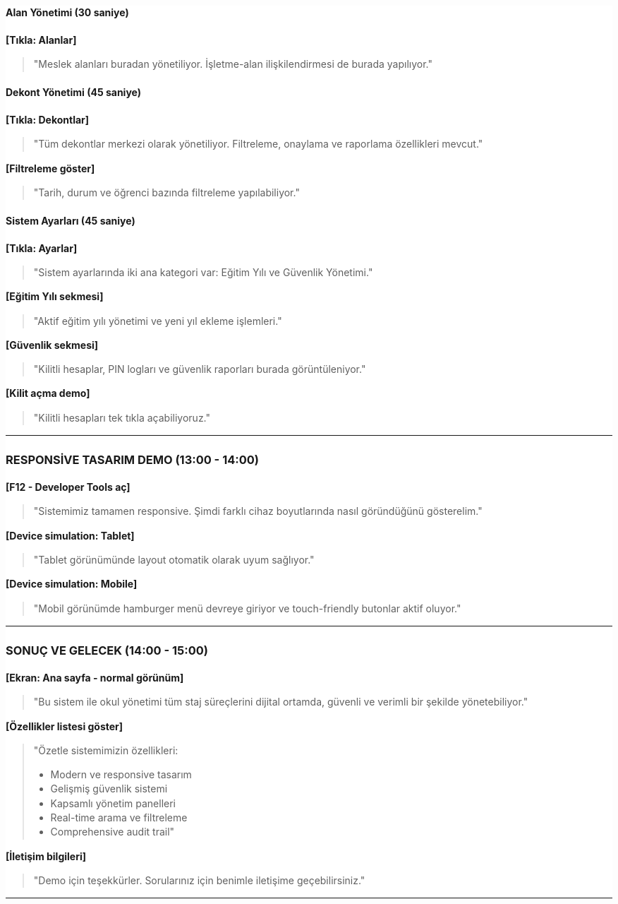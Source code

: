 #### Alan Yönetimi (30 saniye)
**[Tıkla: Alanlar]**
> "Meslek alanları buradan yönetiliyor. İşletme-alan ilişkilendirmesi de burada yapılıyor."

#### Dekont Yönetimi (45 saniye)
**[Tıkla: Dekontlar]**
> "Tüm dekontlar merkezi olarak yönetiliyor. Filtreleme, onaylama ve raporlama özellikleri mevcut."

**[Filtreleme göster]**
> "Tarih, durum ve öğrenci bazında filtreleme yapılabiliyor."

#### Sistem Ayarları (45 saniye)
**[Tıkla: Ayarlar]**
> "Sistem ayarlarında iki ana kategori var: Eğitim Yılı ve Güvenlik Yönetimi."

**[Eğitim Yılı sekmesi]**
> "Aktif eğitim yılı yönetimi ve yeni yıl ekleme işlemleri."

**[Güvenlik sekmesi]**
> "Kilitli hesaplar, PIN logları ve güvenlik raporları burada görüntüleniyor."

**[Kilit açma demo]**
> "Kilitli hesapları tek tıkla açabiliyoruz."

---

### RESPONSİVE TASARIM DEMO (13:00 - 14:00)

**[F12 - Developer Tools aç]**
> "Sistemimiz tamamen responsive. Şimdi farklı cihaz boyutlarında nasıl göründüğünü gösterelim."

**[Device simulation: Tablet]**
> "Tablet görünümünde layout otomatik olarak uyum sağlıyor."

**[Device simulation: Mobile]**
> "Mobil görünümde hamburger menü devreye giriyor ve touch-friendly butonlar aktif oluyor."

---

### SONUÇ VE GELECEK (14:00 - 15:00)

**[Ekran: Ana sayfa - normal görünüm]**
> "Bu sistem ile okul yönetimi tüm staj süreçlerini dijital ortamda, güvenli ve verimli bir şekilde yönetebiliyor."

**[Özellikler listesi göster]**
> "Özetle sistemimizin özellikleri:
> - Modern ve responsive tasarım
> - Gelişmiş güvenlik sistemi
> - Kapsamlı yönetim panelleri
> - Real-time arama ve filtreleme
> - Comprehensive audit trail"

**[İletişim bilgileri]**
> "Demo için teşekkürler. Sorularınız için benimle iletişime geçebilirsiniz."

---